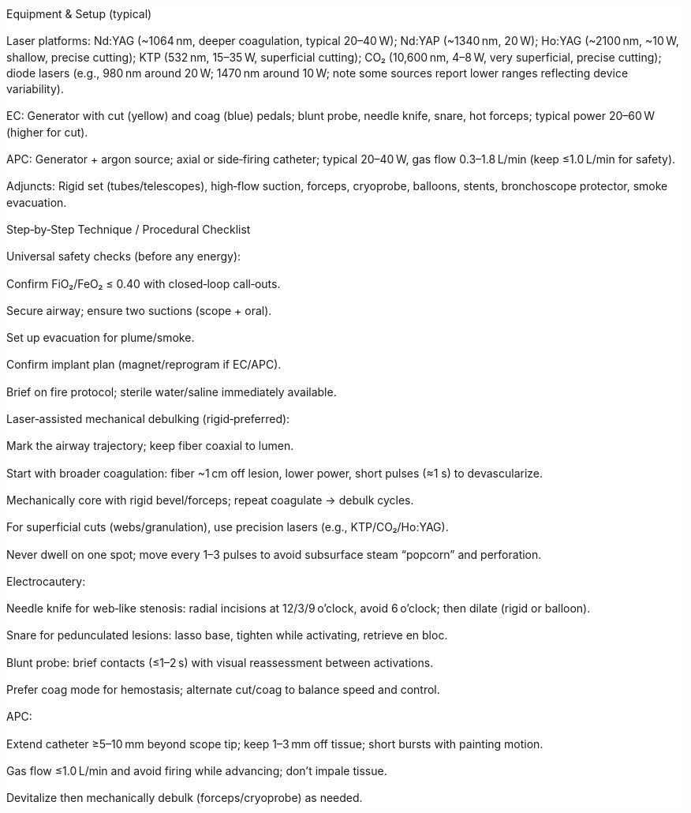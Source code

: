 Equipment & Setup (typical)

Laser platforms: Nd:YAG (~1064 nm, deeper coagulation, typical 20–40 W); Nd:YAP (~1340 nm, 20 W); Ho:YAG (~2100 nm, ~10 W, shallow, precise cutting); KTP (532 nm, 15–35 W, superficial cutting); CO₂ (10,600 nm, 4–8 W, very superficial, precise cutting); diode lasers (e.g., 980 nm around 20 W; 1470 nm around 10 W; note some sources report lower ranges reflecting device variability).

EC: Generator with cut (yellow) and coag (blue) pedals; blunt probe, needle knife, snare, hot forceps; typical power 20–60 W (higher for cut).

APC: Generator + argon source; axial or side‑firing catheter; typical 20–40 W, gas flow 0.3–1.8 L/min (keep ≤1.0 L/min for safety).

Adjuncts: Rigid set (tubes/telescopes), high‑flow suction, forceps, cryoprobe, balloons, stents, bronchoscope protector, smoke evacuation.

Step‑by‑Step Technique / Procedural Checklist

Universal safety checks (before any energy):

Confirm FiO₂/FeO₂ ≤ 0.40 with closed‑loop call‑outs.

Secure airway; ensure two suctions (scope + oral).

Set up evacuation for plume/smoke.

Confirm implant plan (magnet/reprogram if EC/APC).

Brief on fire protocol; sterile water/saline immediately available.

Laser‑assisted mechanical debulking (rigid‑preferred):

Mark the airway trajectory; keep fiber coaxial to lumen.

Start with broader coagulation: fiber ~1 cm off lesion, lower power, short pulses (≈1 s) to devascularize.

Mechanically core with rigid bevel/forceps; repeat coagulate → debulk cycles.

For superficial cuts (webs/granulation), use precision lasers (e.g., KTP/CO₂/Ho:YAG).

Never dwell on one spot; move every 1–3 pulses to avoid subsurface steam “popcorn” and perforation.

Electrocautery:

Needle knife for web‑like stenosis: radial incisions at 12/3/9 o’clock, avoid 6 o’clock; then dilate (rigid or balloon).

Snare for pedunculated lesions: lasso base, tighten while activating, retrieve en bloc.

Blunt probe: brief contacts (≤1–2 s) with visual reassessment between activations.

Prefer coag mode for hemostasis; alternate cut/coag to balance speed and control.

APC:

Extend catheter ≥5–10 mm beyond scope tip; keep 1–3 mm off tissue; short bursts with painting motion.

Gas flow ≤1.0 L/min and avoid firing while advancing; don’t impale tissue.

Devitalize then mechanically debulk (forceps/cryoprobe) as needed.
